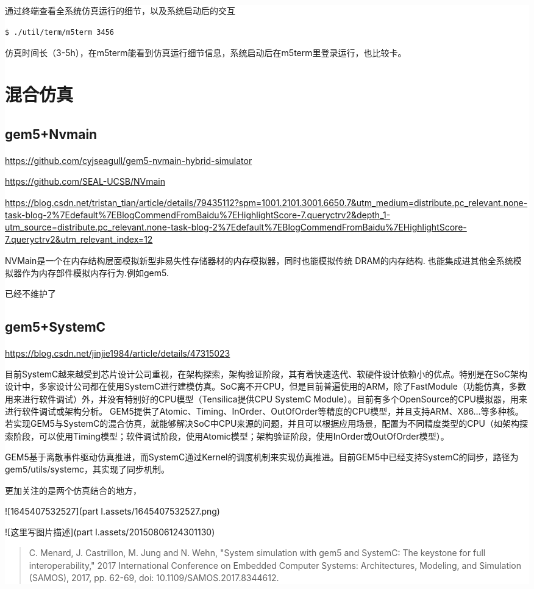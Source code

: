 通过终端查看全系统仿真运行的细节，以及系统启动后的交互

```bash
$ ./util/term/m5term 3456
```

仿真时间长（3-5h），在m5term能看到仿真运行细节信息，系统启动后在m5term里登录运行，也比较卡。



# 混合仿真

## gem5+Nvmain

https://github.com/cyjseagull/gem5-nvmain-hybrid-simulator

https://github.com/SEAL-UCSB/NVmain

https://blog.csdn.net/tristan_tian/article/details/79435112?spm=1001.2101.3001.6650.7&utm_medium=distribute.pc_relevant.none-task-blog-2%7Edefault%7EBlogCommendFromBaidu%7EHighlightScore-7.queryctrv2&depth_1-utm_source=distribute.pc_relevant.none-task-blog-2%7Edefault%7EBlogCommendFromBaidu%7EHighlightScore-7.queryctrv2&utm_relevant_index=12

NVMain是一个在内存结构层面模拟新型非易失性存储器材的内存模拟器，同时也能模拟传统 DRAM的内存结构. 也能集成进其他全系统模拟器作为内存部件模拟内存行为.例如gem5. 

已经不维护了

## gem5+SystemC

https://blog.csdn.net/jinjie1984/article/details/47315023

目前SystemC越来越受到芯片设计公司重视，在架构探索，架构验证阶段，其有着快速迭代、软硬件设计依赖小的优点。特别是在SoC架构设计中，多家设计公司都在使用SystemC进行建模仿真。SoC离不开CPU，但是目前普遍使用的ARM，除了FastModule（功能仿真，多数用来进行软件调试）外，并没有特别好的CPU模型（Tensilica提供CPU SystemC Module）。目前有多个OpenSource的CPU模拟器，用来进行软件调试或架构分析。
GEM5提供了Atomic、Timing、InOrder、OutOfOrder等精度的CPU模型，并且支持ARM、X86…等多种核。若实现GEM5与SystemC的混合仿真，就能够解决SoC中CPU来源的问题，并且可以根据应用场景，配置为不同精度类型的CPU（如架构探索阶段，可以使用Timing模型；软件调试阶段，使用Atomic模型；架构验证阶段，使用InOrder或OutOfOrder模型）。

GEM5基于离散事件驱动仿真推进，而SystemC通过Kernel的调度机制来实现仿真推进。目前GEM5中已经支持SystemC的同步，路径为gem5/utils/systemc，其实现了同步机制。 



更加关注的是两个仿真结合的地方，

![1645407532527](part I.assets/1645407532527.png)

 ![这里写图片描述](part I.assets/20150806124301130) 

> C. Menard, J. Castrillon, M. Jung and N. Wehn, "System simulation with gem5 and SystemC: The keystone for full interoperability," 2017 International Conference on Embedded Computer Systems: Architectures, Modeling, and Simulation (SAMOS), 2017, pp. 62-69, doi: 10.1109/SAMOS.2017.8344612.